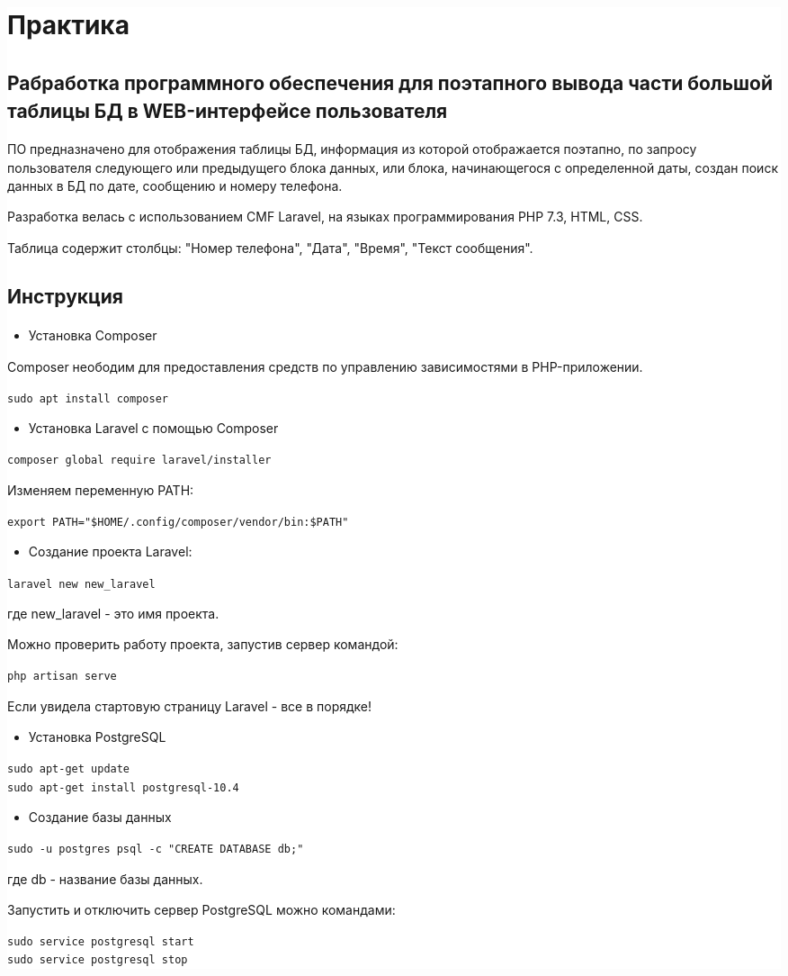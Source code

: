 Практика
========

## Рабработка программного обеспечения для поэтапного вывода части большой таблицы БД в WEB-интерфейсе пользователя

   ПО предназначено для отображения таблицы БД, информация из которой отображается поэтапно, по запросу пользователя следующего или предыдущего блока данных, или блока, начинающегося с определенной даты, создан поиск данных в БД по дате, сообщению и номеру телефона.

Разработка велась с использованием CMF Laravel, на языках программирования PHP 7.3, HTML, CSS.

Таблица содержит столбцы: "Номер телефона", "Дата", "Время", "Текст сообщения".

## Инструкция

* Установка Composer

Composer неободим для предоставления средств по управлению зависимостями в PHP-приложении.

    sudo apt install composer
    
* Установка Laravel с помощью Composer

```
composer global require laravel/installer
```

Изменяем переменную PATH:

    export PATH="$HOME/.config/composer/vendor/bin:$PATH"
   
* Создание проекта Laravel:
```
laravel new new_laravel
```
где new_laravel - это имя проекта.

Можно проверить работу проекта, запустив сервер командой:

    php artisan serve

Если увидела стартовую страницу Laravel - все в порядке!

* Установка PostgreSQL
```
sudo apt-get update
sudo apt-get install postgresql-10.4
```

* Создание базы данных
```
sudo -u postgres psql -c "CREATE DATABASE db;"
```
где db - название базы данных.

Запустить и отключить сервер PostgreSQL можно командами:

    sudo service postgresql start
    sudo service postgresql stop
